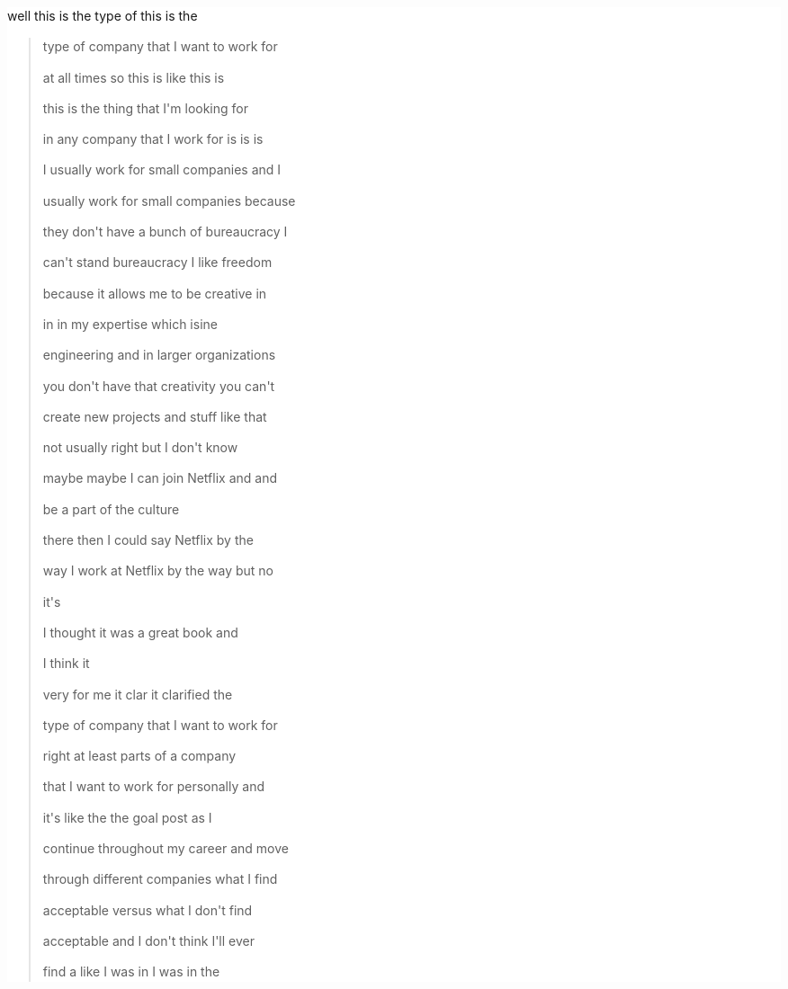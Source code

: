 well this is the type of this is the
>
> type of company that I want to work for
>
> at all times so this is like this is
>
> this is the thing that I&#39;m looking for
>
> in any company that I work for is is is
>
> I usually work for small companies and I
>
> usually work for small companies because
>
> they don&#39;t have a bunch of bureaucracy I
>
> can&#39;t stand bureaucracy I like freedom
>
> because it allows me to be creative in
>
> in in my expertise which isine
>
> engineering and in larger organizations
>
> you don&#39;t have that creativity you can&#39;t
>
> create new projects and stuff like that
>
> not usually right but I don&#39;t know
>
> maybe maybe I can join Netflix and and
>
> be a part of the culture
>
> there then I could say Netflix by the
>
> way I work at Netflix by the way but no
>
> it&#39;s
>
> I thought it was a great book and
>
> I think it
>
> very for me it clar it clarified the
>
> type of company that I want to work for
>
> right at least parts of a company
>
> that I want to work for personally and
>
> it&#39;s like the the goal post as I
>
> continue throughout my career and move
>
> through different companies what I find
>
> acceptable versus what I don&#39;t find
>
> acceptable and I don&#39;t think I&#39;ll ever
>
> find a like I was in I was in the
>